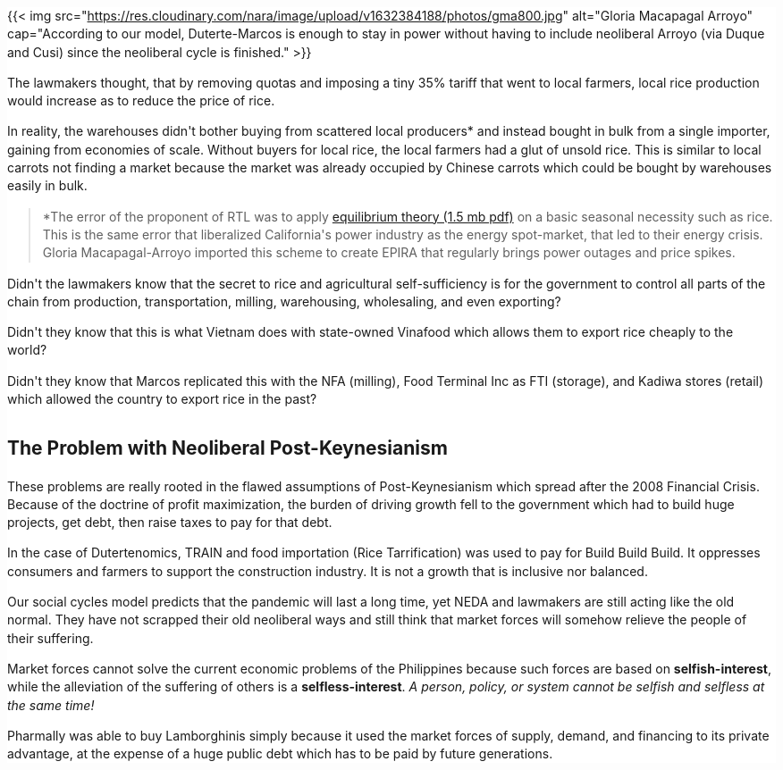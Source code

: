 

{{< img src="https://res.cloudinary.com/nara/image/upload/v1632384188/photos/gma800.jpg" alt="Gloria Macapagal Arroyo" cap="According to our model, Duterte-Marcos is enough to stay in power without having to include neoliberal Arroyo (via Duque and Cusi) since the neoliberal cycle is finished." >}}




The lawmakers thought, that by removing quotas and imposing a tiny 35% tariff that went to local farmers, local rice production would increase as to reduce the price of rice. 

In reality, the warehouses didn't bother buying from scattered local producers* and instead bought in bulk from a single importer, gaining from economies of scale. Without buyers for local rice, the local farmers had a glut of unsold rice. This is similar to local carrots not finding a market because the market was already occupied by Chinese carrots which could be bought by warehouses easily in bulk.


> *The error of the proponent of RTL was to apply [equilibrium theory (1.5 mb pdf)](https://www.phcc.gov.ph/wp-content/uploads/2019/03/Issues-Paper-Rice-030819-cover-1.pdf) on a basic seasonal necessity such as rice. This is the same error that liberalized California's power industry as the energy spot-market, that led to their energy crisis. Gloria Macapagal-Arroyo imported this scheme to create EPIRA that regularly brings power outages and price spikes.



Didn't the lawmakers know that the secret to rice and agricultural self-sufficiency is for the government to control all parts of the chain from production, transportation, milling, warehousing, wholesaling, and even exporting? 

Didn't they know that this is what Vietnam does with state-owned Vinafood which allows them to export rice cheaply to the world?



Didn't they know that Marcos replicated this with the NFA (milling), Food Terminal Inc as FTI (storage), and Kadiwa stores (retail) which allowed the country to export rice in the past?


## The Problem with Neoliberal Post-Keynesianism

These problems are really rooted in the flawed assumptions of Post-Keynesianism which spread after the 2008 Financial Crisis. Because of the doctrine of profit maximization, the burden of driving growth fell to the government which had to build huge projects, get debt, then raise taxes to pay for that debt. 

In the case of Dutertenomics, TRAIN and food importation (Rice Tarrification) was used to pay for Build Build Build. It oppresses consumers and farmers to support the construction industry. It is not a growth that is inclusive nor balanced.


Our social cycles model predicts that the pandemic will last a long time, yet NEDA and lawmakers are still acting like the old normal. They have not scrapped their old neoliberal ways and still think that market forces will somehow relieve the people of their suffering.

Market forces cannot solve the current economic problems of the Philippines because such forces are based on **selfish-interest**, while the alleviation of the suffering of others is a **selfless-interest**. *A person, policy, or system cannot be selfish and selfless at the same time!*

Pharmally was able to buy Lamborghinis simply because it used the market forces of supply, demand, and financing to its private advantage, at the expense of a huge public debt which has to be paid by future generations. 
